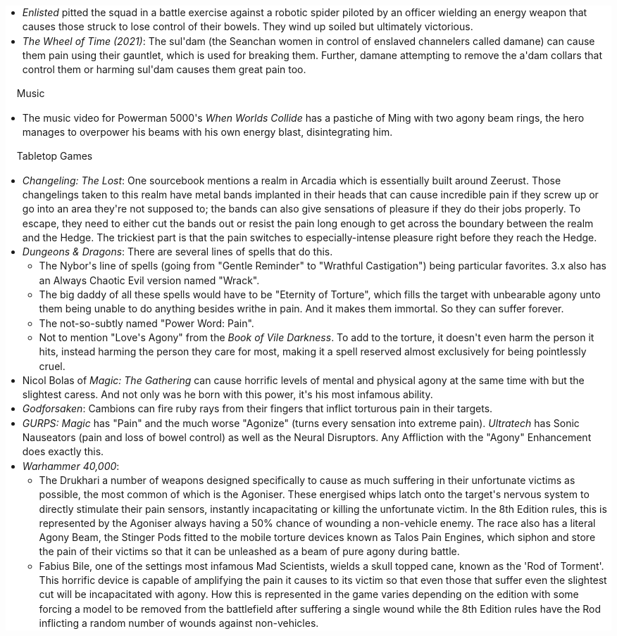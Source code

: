 -   _Enlisted_ pitted the squad in a battle exercise against a robotic spider piloted by an officer wielding an energy weapon that causes those struck to lose control of their bowels. They wind up soiled but ultimately victorious.
-   _The Wheel of Time (2021)_: The sul'dam (the Seanchan women in control of enslaved channelers called damane) can cause them pain using their gauntlet, which is used for breaking them. Further, damane attempting to remove the a'dam collars that control them or harming sul'dam causes them great pain too.

    Music 

-   The music video for Powerman 5000's _When Worlds Collide_ has a pastiche of Ming with two agony beam rings, the hero manages to overpower his beams with his own energy blast, disintegrating him.

    Tabletop Games 

-   _Changeling: The Lost_: One sourcebook mentions a realm in Arcadia which is essentially built around Zeerust. Those changelings taken to this realm have metal bands implanted in their heads that can cause incredible pain if they screw up or go into an area they're not supposed to; the bands can also give sensations of pleasure if they do their jobs properly. To escape, they need to either cut the bands out or resist the pain long enough to get across the boundary between the realm and the Hedge. The trickiest part is that the pain switches to especially-intense pleasure right before they reach the Hedge.
-   _Dungeons & Dragons_: There are several lines of spells that do this.
    -   The Nybor's line of spells (going from "Gentle Reminder" to "Wrathful Castigation") being particular favorites. 3.x also has an Always Chaotic Evil version named "Wrack".
    -   The big daddy of all these spells would have to be "Eternity of Torture", which fills the target with unbearable agony unto them being unable to do anything besides writhe in pain. And it makes them immortal. So they can suffer forever.
    -   The not-so-subtly named "Power Word: Pain".
    -   Not to mention "Love's Agony" from the _Book of Vile Darkness_. To add to the torture, it doesn't even harm the person it hits, instead harming the person they care for most, making it a spell reserved almost exclusively for being pointlessly cruel.
-   Nicol Bolas of _Magic: The Gathering_ can cause horrific levels of mental and physical agony at the same time with but the slightest caress. And not only was he born with this power, it's his most infamous ability.
-   _Godforsaken_: Cambions can fire ruby rays from their fingers that inflict torturous pain in their targets.
-   _GURPS: Magic_ has "Pain" and the much worse "Agonize" (turns every sensation into extreme pain). _Ultratech_ has Sonic Nauseators (pain and loss of bowel control) as well as the Neural Disruptors. Any Affliction with the "Agony" Enhancement does exactly this.
-   _Warhammer 40,000_:
    -   The Drukhari a number of weapons designed specifically to cause as much suffering in their unfortunate victims as possible, the most common of which is the Agoniser. These energised whips latch onto the target's nervous system to directly stimulate their pain sensors, instantly incapacitating or killing the unfortunate victim. In the 8th Edition rules, this is represented by the Agoniser always having a 50% chance of wounding a non-vehicle enemy. The race also has a literal Agony Beam, the Stinger Pods fitted to the mobile torture devices known as Talos Pain Engines, which siphon and store the pain of their victims so that it can be unleashed as a beam of pure agony during battle.
    -   Fabius Bile, one of the settings most infamous Mad Scientists, wields a skull topped cane, known as the 'Rod of Torment'. This horrific device is capable of amplifying the pain it causes to its victim so that even those that suffer even the slightest cut will be incapacitated with agony. How this is represented in the game varies depending on the edition with some forcing a model to be removed from the battlefield after suffering a single wound while the 8th Edition rules have the Rod inflicting a random number of wounds against non-vehicles.
